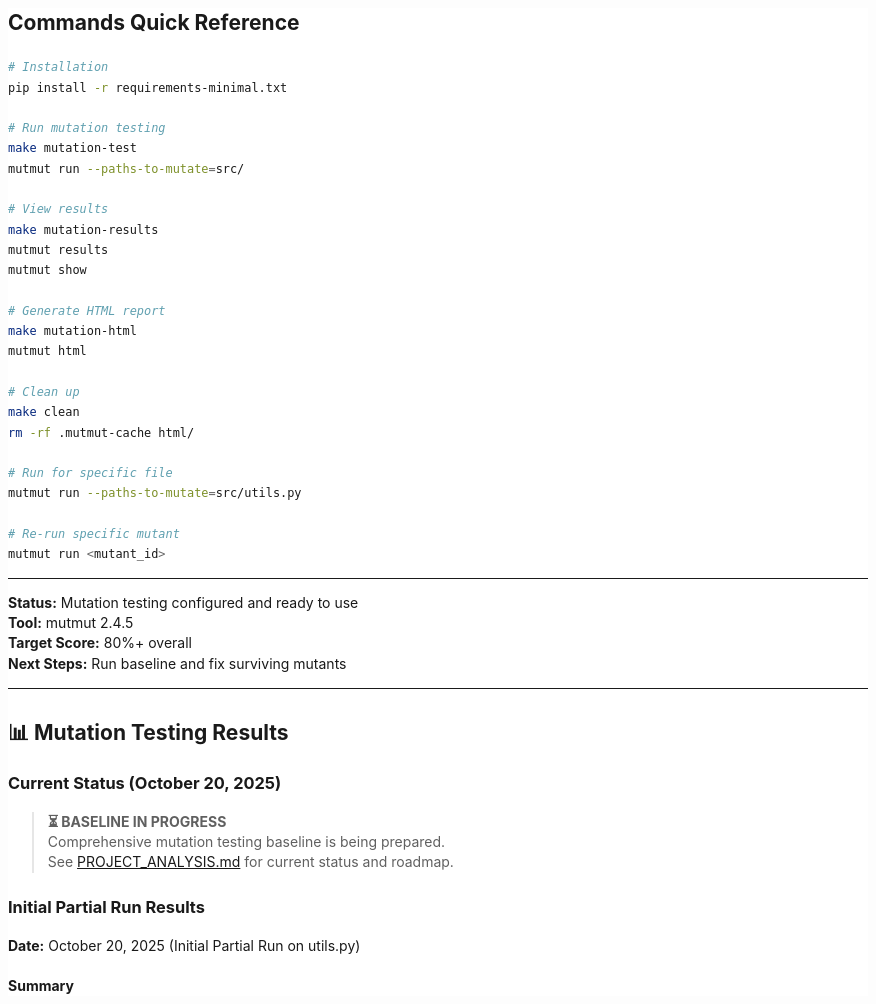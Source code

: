 ## Commands Quick Reference

```bash
# Installation
pip install -r requirements-minimal.txt

# Run mutation testing
make mutation-test
mutmut run --paths-to-mutate=src/

# View results
make mutation-results
mutmut results
mutmut show

# Generate HTML report
make mutation-html
mutmut html

# Clean up
make clean
rm -rf .mutmut-cache html/

# Run for specific file
mutmut run --paths-to-mutate=src/utils.py

# Re-run specific mutant
mutmut run <mutant_id>
```

---

**Status:** Mutation testing configured and ready to use  
**Tool:** mutmut 2.4.5  
**Target Score:** 80%+ overall  
**Next Steps:** Run baseline and fix surviving mutants

---

## 📊 Mutation Testing Results

### Current Status (October 20, 2025)

> **⏳ BASELINE IN PROGRESS**  
> Comprehensive mutation testing baseline is being prepared.  
> See [PROJECT_ANALYSIS.md](PROJECT_ANALYSIS.md) for current status and roadmap.

### Initial Partial Run Results

**Date:** October 20, 2025 (Initial Partial Run on utils.py)

#### Summary
